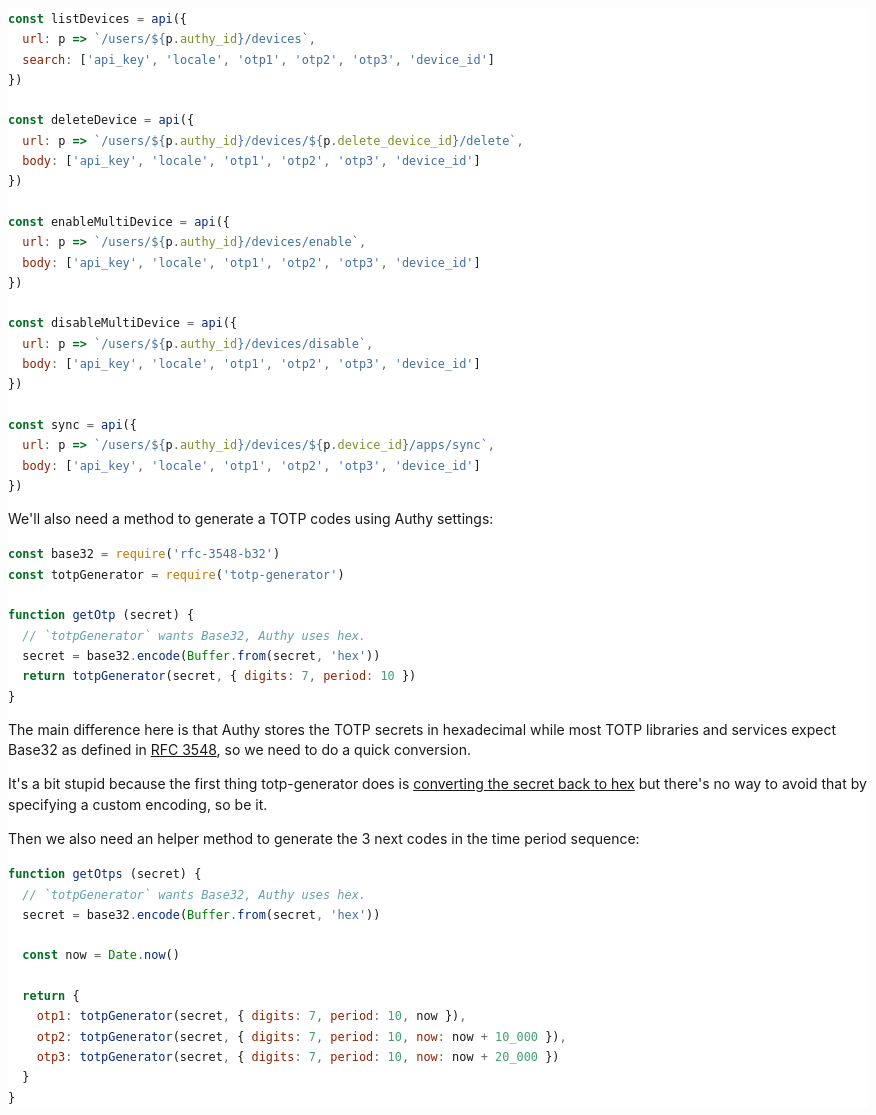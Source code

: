 ```js
const listDevices = api({
  url: p => `/users/${p.authy_id}/devices`,
  search: ['api_key', 'locale', 'otp1', 'otp2', 'otp3', 'device_id']
})

const deleteDevice = api({
  url: p => `/users/${p.authy_id}/devices/${p.delete_device_id}/delete`,
  body: ['api_key', 'locale', 'otp1', 'otp2', 'otp3', 'device_id']
})

const enableMultiDevice = api({
  url: p => `/users/${p.authy_id}/devices/enable`,
  body: ['api_key', 'locale', 'otp1', 'otp2', 'otp3', 'device_id']
})

const disableMultiDevice = api({
  url: p => `/users/${p.authy_id}/devices/disable`,
  body: ['api_key', 'locale', 'otp1', 'otp2', 'otp3', 'device_id']
})

const sync = api({
  url: p => `/users/${p.authy_id}/devices/${p.device_id}/apps/sync`,
  body: ['api_key', 'locale', 'otp1', 'otp2', 'otp3', 'device_id']
})
```

We'll also need a method to generate a TOTP codes using Authy settings:

```js
const base32 = require('rfc-3548-b32')
const totpGenerator = require('totp-generator')

function getOtp (secret) {
  // `totpGenerator` wants Base32, Authy uses hex.
  secret = base32.encode(Buffer.from(secret, 'hex'))
  return totpGenerator(secret, { digits: 7, period: 10 })
}
```

The main difference here is that Authy stores the TOTP secrets in
hexadecimal while most TOTP libraries and services expect Base32 as
defined in [RFC 3548](https://datatracker.ietf.org/doc/html/rfc3548#section-5),
so we need to do a quick conversion.

It's a bit stupid because the first thing totp-generator does is
[converting the secret back to hex](https://github.com/bellstrand/totp-generator/blob/af64a977b2aee17d0f0d3e607afa0af2a9a4814b/index.js#L11)
but there's no way to avoid that by specifying a custom encoding, so be
it.

Then we also need an helper method to generate the 3 next codes in the
time period sequence:

```js
function getOtps (secret) {
  // `totpGenerator` wants Base32, Authy uses hex.
  secret = base32.encode(Buffer.from(secret, 'hex'))

  const now = Date.now()

  return {
    otp1: totpGenerator(secret, { digits: 7, period: 10, now }),
    otp2: totpGenerator(secret, { digits: 7, period: 10, now: now + 10_000 }),
    otp3: totpGenerator(secret, { digits: 7, period: 10, now: now + 20_000 })
  }
}
```